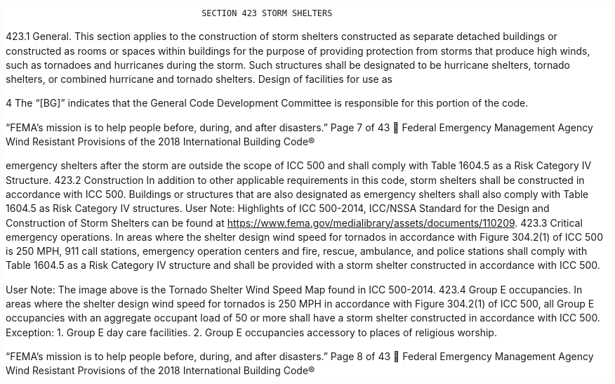                                            SECTION 423 STORM SHELTERS
423.1 General. This section applies to the construction of storm shelters constructed as separate detached
buildings or constructed as rooms or spaces within buildings for the purpose of providing protection from storms
that produce high winds, such as tornadoes and hurricanes during the storm. Such structures shall be designated to
be hurricane shelters, tornado shelters, or combined hurricane and tornado shelters. Design of facilities for use as



4 The “[BG]” indicates that the General Code Development Committee is responsible for this portion of the code.


“FEMA’s mission is to help people before, during, and after disasters.”                                           Page 7 of 43
 Federal Emergency Management Agency
 Wind Resistant Provisions of the 2018 International Building Code®


emergency shelters after the storm are outside the scope of ICC 500 and shall comply with Table 1604.5 as a Risk
Category IV Structure.
423.2 Construction
In addition to other applicable requirements in this code, storm shelters shall be constructed in accordance with
ICC 500. Buildings or structures that are also designated as emergency shelters shall also comply with Table
1604.5 as Risk Category IV structures.
User Note: Highlights of ICC 500-2014, ICC/NSSA Standard for the Design and Construction of Storm Shelters
can be found at https://www.fema.gov/medialibrary/assets/documents/110209.
423.3 Critical emergency operations. In areas where the shelter design wind speed for tornados in accordance
with Figure 304.2(1) of ICC 500 is 250 MPH, 911 call stations, emergency operation centers and fire, rescue,
ambulance, and police stations shall comply with Table 1604.5 as a Risk Category IV structure and shall be
provided with a storm shelter constructed in accordance with ICC 500.




User Note: The image above is the Tornado Shelter Wind Speed Map found in ICC 500-2014.
423.4 Group E occupancies. In areas where the shelter design wind speed for tornados is 250 MPH in accordance
with Figure 304.2(1) of ICC 500, all Group E occupancies with an aggregate occupant load of 50 or more shall
have a storm shelter constructed in accordance with ICC 500.
    Exception:
    1. Group E day care facilities.
    2. Group E occupancies accessory to places of religious worship.

“FEMA’s mission is to help people before, during, and after disasters.”                                   Page 8 of 43
 Federal Emergency Management Agency
 Wind Resistant Provisions of the 2018 International Building Code®
